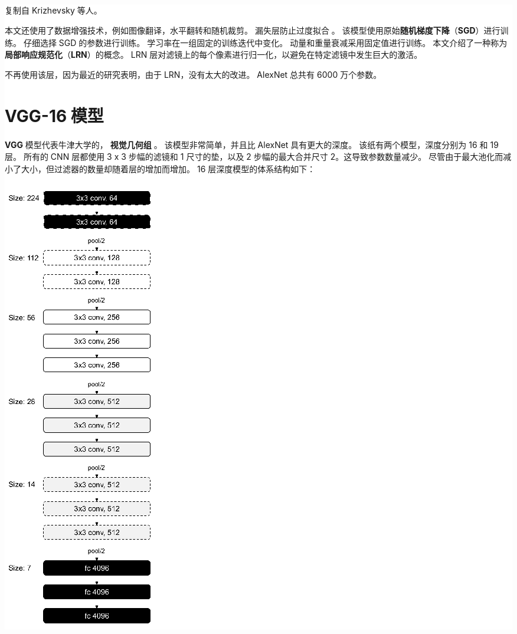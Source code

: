 复制自 Krizhevsky 等人。

本文还使用了数据增强技术，例如图像翻译，水平翻转和随机裁剪。 漏失层防止过度拟合 。 该模型使用原始**随机梯度下降**（**SGD**）进行训练。 仔细选择 SGD 的参数进行训练。 学习率在一组固定的训练迭代中变化。 动量和重量衰减采用固定值进行训练。 本文介绍了一种称为**局部响应规范化**（**LRN**）的概念。 LRN 层对滤镜上的每个像素进行归一化，以避免在特定滤镜中发生巨大的激活。

不再使用该层，因为最近的研究表明，由于 LRN，没有太大的改进。 AlexNet 总共有 6000 万个参数。

# VGG-16 模型

**VGG** 模型代表牛津大学的， **视觉几何组** 。 该模型非常简单，并且比 AlexNet 具有更大的深度。 该纸有两个模型，深度分别为 16 和 19 层。 所有的 CNN 层都使用 3 x 3 步幅的滤镜和 1 尺寸的垫，以及 2 步幅的最大合并尺寸 2。这导致参数数量减少。 尽管由于最大池化而减小了大小，但过滤器的数量却随着层的增加而增加。 16 层深度模型的体系结构如下：

![](img/776596c6-d2f7-4656-bb91-85d84253f33c.png)
